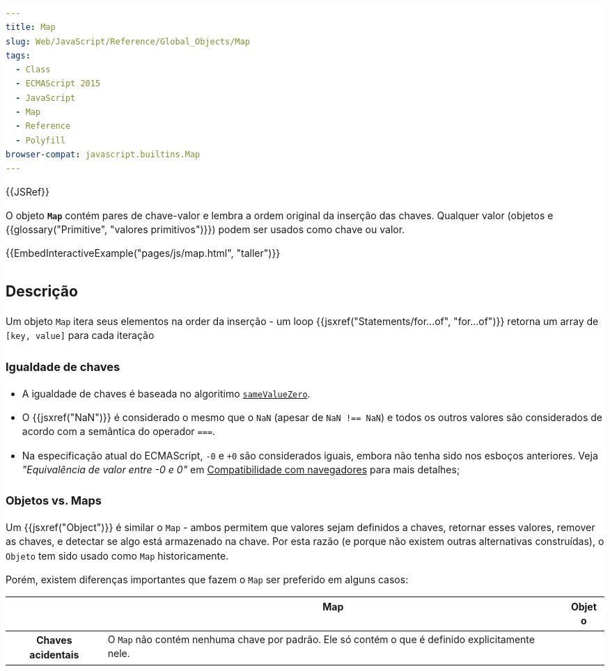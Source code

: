 ```yaml
---
title: Map
slug: Web/JavaScript/Reference/Global_Objects/Map
tags:
  - Class
  - ECMAScript 2015
  - JavaScript
  - Map
  - Reference
  - Polyfill
browser-compat: javascript.builtins.Map
---
```

{{JSRef}}

O objeto **`Map`** contém pares de chave-valor e lembra a ordem original da inserção das chaves. Qualquer valor (objetos e {{glossary("Primitive", "valores primitivos")}}) podem ser usados como chave ou valor.

{{EmbedInteractiveExample("pages/js/map.html", "taller")}}

## Descrição

Um objeto `Map` itera seus elementos na order da inserção - um loop {{jsxref("Statements/for...of", "for...of")}} retorna um array de `[key, value]` para cada iteração

### Igualdade de chaves

- A igualdade de chaves é baseada no algoritimo [`sameValueZero`](/pt-BR/docs/Web/JavaScript/Equality_comparisons_and_sameness#same-value-zero_equality).

- O {{jsxref("NaN")}} é considerado o mesmo que o `NaN` (apesar de `NaN !== NaN`) e todos os outros valores são considerados de acordo com a semântica do operador `===`.

- Na especificação atual do ECMAScript, `-0` e `+0` são considerados iguais, embora não tenha sido nos esboços anteriores. Veja _"Equivalência de valor entre -0 e 0"_ em [Compatibilidade com navegadores](#browser_compatibility) para mais detalhes;

### Objetos vs. Maps

Um {{jsxref("Object")}} é similar o `Map` - ambos permitem que valores sejam definidos a chaves, retornar esses valores, remover as chaves, e detectar se algo está armazenado na chave. Por esta razão (e porque não existem outras alternativas construídas), o `Objeto` tem sido usado como `Map` historicamente.

Porém, existem diferenças importantes que fazem o `Map` ser preferido em alguns casos:

<table class="standard-table">
  <thead>
    <tr>
      <th scope="row"></th>
      <th scope="col">Map</th>
      <th scope="col">Objeto</th>
    </tr>
  </thead>
  <tbody>
    <tr>
      <th scope="row">Chaves acidentais</th>
      <td>
        O <code>Map</code> não contém nenhuma chave por padrão. Ele só contém o que é definido explicitamente nele.
      </td>
      <td>
        <p>
